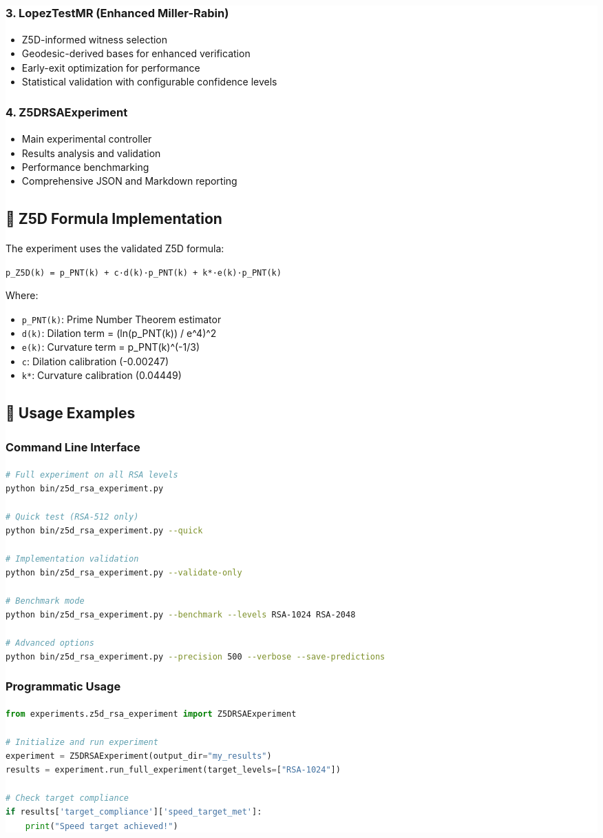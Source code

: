 ### 3. LopezTestMR (Enhanced Miller-Rabin)
- Z5D-informed witness selection
- Geodesic-derived bases for enhanced verification
- Early-exit optimization for performance
- Statistical validation with configurable confidence levels

### 4. Z5DRSAExperiment
- Main experimental controller
- Results analysis and validation
- Performance benchmarking
- Comprehensive JSON and Markdown reporting

## 🧪 Z5D Formula Implementation

The experiment uses the validated Z5D formula:

```
p_Z5D(k) = p_PNT(k) + c·d(k)·p_PNT(k) + k*·e(k)·p_PNT(k)
```

Where:
- `p_PNT(k)`: Prime Number Theorem estimator
- `d(k)`: Dilation term = (ln(p_PNT(k)) / e^4)^2  
- `e(k)`: Curvature term = p_PNT(k)^(-1/3)
- `c`: Dilation calibration (-0.00247)
- `k*`: Curvature calibration (0.04449)

## 🚀 Usage Examples

### Command Line Interface
```bash
# Full experiment on all RSA levels
python bin/z5d_rsa_experiment.py

# Quick test (RSA-512 only)
python bin/z5d_rsa_experiment.py --quick

# Implementation validation
python bin/z5d_rsa_experiment.py --validate-only

# Benchmark mode
python bin/z5d_rsa_experiment.py --benchmark --levels RSA-1024 RSA-2048

# Advanced options
python bin/z5d_rsa_experiment.py --precision 500 --verbose --save-predictions
```

### Programmatic Usage
```python
from experiments.z5d_rsa_experiment import Z5DRSAExperiment

# Initialize and run experiment
experiment = Z5DRSAExperiment(output_dir="my_results")
results = experiment.run_full_experiment(target_levels=["RSA-1024"])

# Check target compliance
if results['target_compliance']['speed_target_met']:
    print("Speed target achieved!")
```
